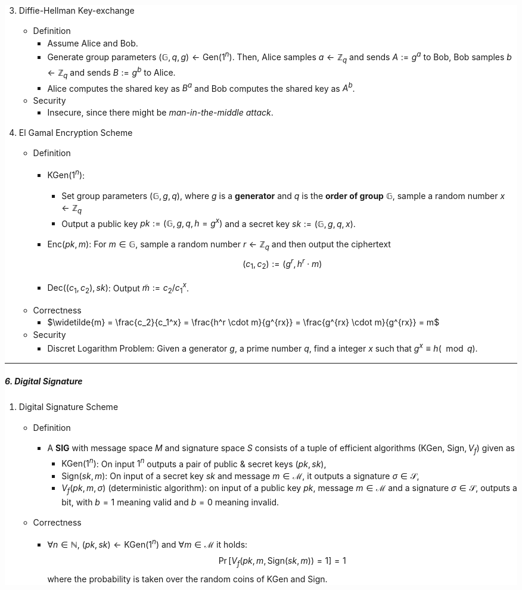 3. Diffie-Hellman Key-exchange
   - Definition
     - Assume Alice and Bob. 
     - Generate group parameters $(\mathbb{G}, q, g) \leftarrow \text{Gen}(1^n)$. Then, Alice samples $a \leftarrow \mathbb{Z}_q$ and sends $A := g^a$ to Bob, Bob samples $b \leftarrow \mathbb{Z}_q$ and sends $B := g^b$ to Alice. 
     - Alice computes the shared key as $B^a$ and Bob computes the shared key as $A^b$. 
   - Security
     - Insecure, since there might be *man-in-the-middle attack*.
   
4. El Gamal Encryption Scheme
   - Definition
     - $\text{KGen}(1^n)$: 
       - Set group parameters $(\mathbb{G}, g, q)$, where $g$ is a **generator** and $q$ is the **order of group** $\mathbb{G}$, sample a random number $x \leftarrow \mathbb{Z}_q$ 
       - Output a public key $pk := (\mathbb{G}, g, q, h = g^x)$ and a secret key $sk := (\mathbb{G}, g, q, x)$.
     - $\text{Enc}(pk, m)$: For $m \in \mathbb{G}$, sample a random number $r \leftarrow \mathbb{Z}_q$ and then output the ciphertext
       $$
       (c_1, c_2) := (g^r, h^r \cdot m)
       $$
     
     - $\text{Dec}((c_1, c_2), sk)$: Output $\widetilde{m} := c_2 / c_1^x$. 
   - Correctness
     - $\widetilde{m} = \frac{c_2}{c_1^x} = \frac{h^r \cdot m}{g^{rx}} = \frac{g^{rx} \cdot m}{g^{rx}} = m$
   - Security
     - Discret Logarithm Problem: Given a generator $g$, a prime number $q$, find a integer $x$ such that $g^x \equiv h (\mod q)$. 

---

##### 6. Digital Signature

1. Digital Signature Scheme
   - Definition
     
     - A **SIG** with message space $M$ and signature space $S$ consists of a tuple of efficient algorithms $(\text{KGen, Sign}, V_f)$ given as
       - $\text{KGen}(1^n)$: On input $1^n$ outputs a pair of public & secret keys ($pk, sk$), 
       - $\text{Sign}(sk, m)$: On input of a secret key $sk$ and message $m \in \mathcal{M}$, it outputs a signature $\sigma \in \mathcal{S}$,
       - $V_f(pk, m, \sigma)$ (deterministic algorithm): on input of a public key $pk$, message $m \in \mathcal{M}$ and a signature $\sigma \in \mathcal{S}$, outputs a bit, with $b=1$ meaning valid and $b=0$ meaning invalid. 
   - Correctness

     - $\forall n \in \mathbb{N}$, $(pk, sk) \leftarrow \text{KGen}(1^n)$ and $\forall m \in \mathcal{M}$ it holds:
       $$
       \Pr[V_f(pk, m, \text{Sign}(sk, m)) = 1] = 1
       $$
       where the probability is taken over the random coins of $\text{KGen}$ and $\text{Sign}$.
     